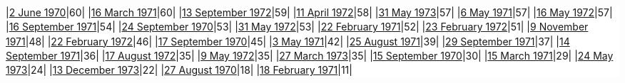 |[2 June 1970](https://historichansard.net/hofreps/1970/19700602_reps_27_hor68/)|60|
|[16 March 1971](https://historichansard.net/hofreps/1971/19710316_reps_27_hor71/)|60|
|[13 September 1972](https://historichansard.net/hofreps/1972/19720913_reps_27_hor80/)|59|
|[11 April 1972](https://historichansard.net/hofreps/1972/19720411_reps_27_hor77/)|58|
|[31 May 1973](https://historichansard.net/hofreps/1973/19730531_reps_28_hor84/)|57|
|[6 May 1971](https://historichansard.net/hofreps/1971/19710506_reps_27_hor72/)|57|
|[16 May 1972](https://historichansard.net/hofreps/1972/19720516_reps_27_hor78/)|57|
|[16 September 1971](https://historichansard.net/hofreps/1971/19710916_reps_27_hor73/)|54|
|[24 September 1970](https://historichansard.net/hofreps/1970/19700924_reps_27_hor69/)|53|
|[31 May 1972](https://historichansard.net/hofreps/1972/19720531_reps_27_hor78/)|53|
|[22 February 1971](https://historichansard.net/hofreps/1971/19710222_reps_27_hor71/)|52|
|[23 February 1972](https://historichansard.net/hofreps/1972/19720223_reps_27_hor76/)|51|
|[9 November 1971](https://historichansard.net/hofreps/1971/19711109_reps_27_hor75/)|48|
|[22 February 1972](https://historichansard.net/hofreps/1972/19720222_reps_27_hor76/)|46|
|[17 September 1970](https://historichansard.net/hofreps/1970/19700917_reps_27_hor69/)|45|
|[3 May 1971](https://historichansard.net/hofreps/1971/19710503_reps_27_hor72/)|42|
|[25 August 1971](https://historichansard.net/hofreps/1971/19710825_reps_27_hor73/)|39|
|[29 September 1971](https://historichansard.net/hofreps/1971/19710929_reps_27_hor74/)|37|
|[14 September 1971](https://historichansard.net/hofreps/1971/19710914_reps_27_hor73/)|36|
|[17 August 1972](https://historichansard.net/hofreps/1972/19720817_reps_27_hor79/)|35|
|[9 May 1972](https://historichansard.net/hofreps/1972/19720509_reps_27_hor78/)|35|
|[27 March 1973](https://historichansard.net/hofreps/1973/19730327_reps_28_hor82/)|35|
|[15 September 1970](https://historichansard.net/hofreps/1970/19700915_reps_27_hor69/)|30|
|[15 March 1971](https://historichansard.net/hofreps/1971/19710315_reps_27_hor71/)|29|
|[24 May 1973](https://historichansard.net/hofreps/1973/19730524_reps_28_hor84/)|24|
|[13 December 1973](https://historichansard.net/hofreps/1973/19731213_reps_28_hor87/)|22|
|[27 August 1970](https://historichansard.net/hofreps/1970/19700827_reps_27_hor69/)|18|
|[18 February 1971](https://historichansard.net/hofreps/1971/19710218_reps_27_hor71/)|11|
